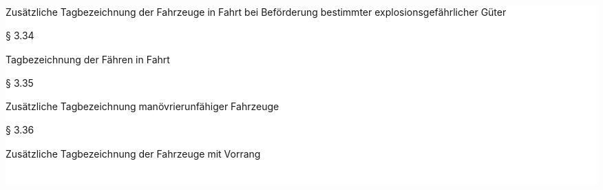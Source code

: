 <td style colspan="2" align="left" valign="top" charoff="50">

Zusätzliche Tagbezeichnung der Fahrzeuge in Fahrt bei Beförderung
bestimmter explosionsgefährlicher Güter

</td>

</tr>

<tr>

<td style colspan="5" align="left" valign="top" charoff="50">

§ 3.34

</td>

<td style colspan="2" align="left" valign="top" charoff="50">

Tagbezeichnung der Fähren in Fahrt

</td>

</tr>

<tr>

<td style colspan="5" align="left" valign="top" charoff="50">

§ 3.35

</td>

<td style colspan="2" align="left" valign="top" charoff="50">

Zusätzliche Tagbezeichnung manövrierunfähiger Fahrzeuge

</td>

</tr>

<tr>

<td style colspan="5" align="left" valign="top" charoff="50">

§ 3.36

</td>

<td style colspan="2" align="left" valign="top" charoff="50">

Zusätzliche Tagbezeichnung der Fahrzeuge mit Vorrang

</td>

</tr>

<tr>

<td style align="left" valign="top" charoff="50">

 

</td>

<td style align="left" valign="top" charoff="50">
